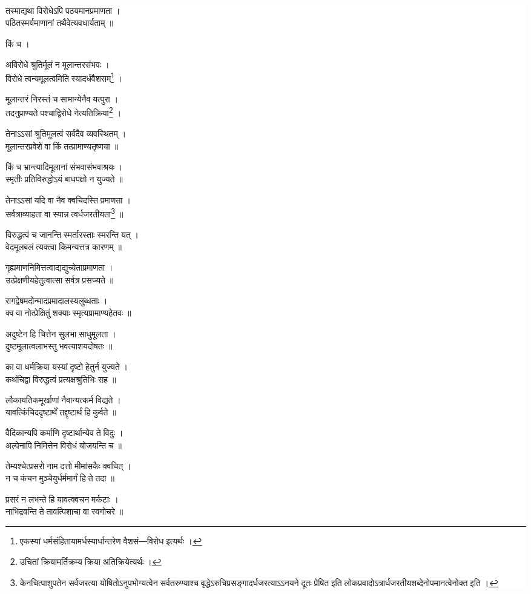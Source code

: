 तस्माद्यथा विरोधेऽपि पठयमानप्रमाणता ।  
पठितस्मर्यमाणानां तथैवेत्यवधार्यताम् ॥  


किं च ।

अविरोधे श्रुतिर्मूलं न मूलान्तरसंभवः ।  
विरोधे त्वन्यमूलत्वमिति स्यादर्धवैशसम्[^2] ।  

[^2]: एकस्यां धर्मसंहितायामर्धस्यार्धान्तरेण वैशसं—विरोध इत्यर्थः ।



मूलान्तरं निरस्तं च सामान्येनैव यत्पुरा ।  
तदनुप्राण्यते पश्चाद्विरोधे नेत्यतिक्रिया[^3] ।  

[^3]: उचितां क्रियामर्तिक्रम्य क्रिया अतिक्रियेत्यर्थः ।



तेनाऽऽसां श्रुतिमूलत्वं सर्वदैव व्यवस्थितम् ।  
मूलान्तरप्रवेशे वा किं तत्प्रामाण्यतृष्णया ॥  


किं च भ्रान्त्यादिमूलानां संभवासंभवाश्रयः ।  
स्मृतीः प्रतिविरुद्धोऽयं बाधपक्षो न युज्यते ॥  


तेनाऽऽसां यदि वा नैव क्वचिदस्ति प्रमाणता ।  
सर्वत्राव्याहता वा स्यान्न त्वर्धजरतीयता[^4] ॥  

[^4]: केनचित्पाशुपतेन सर्वजरत्या योषितोऽनुपभोग्यत्वेन सर्वतरुण्याश्च वृद्धेऽरुचिप्रसङ्गादर्धजरत्याऽऽनयने दूतः प्रेषित इति लोकप्रवादोऽत्रार्धजरतीयशब्देनोपमानत्वेनोक्त इति ।



विरुद्धत्वं च जानन्ति स्मर्तारस्ताः स्मरन्ति यत् ।  
वेदमूलबलं त्यक्त्वा किमन्यत्तत्र कारणम् ॥  


गृह्यमाणनिमित्तत्वाद्यद्युच्येताप्रमाणता ।  
उत्प्रेक्षणीयहेतुत्वात्सा सर्वत्र प्रसज्यते ॥  


रागद्वेषमदोन्मादप्रमादालस्यलुब्धताः ।  
क्व वा नोत्प्रेक्षितुं शक्याः स्मृत्यप्रामाण्यहेतवः ॥  


अदुष्टेन हि चित्तेन सुलभा साधुमूलता ।  
दुष्टमूलात्वलाभस्तु भवत्याशयदोषतः ॥  


का वा धर्मक्रिया यस्यां दृष्टो हेतुर्न युज्यते ।  
कथंचिद्वा विरुद्धत्वं प्रत्यक्षश्रुतिभिः सह ॥  


लौकायतिकमूर्खाणां नैवान्यत्कर्म विद्यते ।  
यावत्किंचिददृष्टार्थें तद्दृष्टार्थं हि कुर्वते ॥  


वैदिकान्यपि कर्माणि दृष्टार्थान्येव ते विदुः ।  
अल्पेनापि निमित्तेन विरोधं योजयन्ति च ॥  


तेम्यश्चेत्प्रसरो नाम दत्तो मीमांसकैः क्वचित् ।  
न च कंचन मुञ्चेयुर्धर्ममार्गं हि ते तदा ॥  


प्रसरं न लभन्ते हि यावत्क्वचन मर्कटाः ।  
नाभिद्रवन्ति ते तावत्पिशाचा वा स्वगोचरे ॥  


[^1]: बहुशाखाश्च खिलाः प्रकरणादयश्च ये तेषां ये भेदास्तैर्भिन्नेषु वेदेषु । श्रुतिलिंङ्गाद्यात्मकोपदेशो यश्च नामादिद्वारोऽतिदेशस्तदात्मका ये विचित्रप्रमाणभागास्तेष्विति विग्रहः ।
[^5]: ऋत्विजां यजमानस्य च परस्परमव्यभिचारार्थं कर्मारम्भे शपथकर्म तानूनप्त्रं नाम ।
[^6]: खलगतधान्यविभागव्यापृतभृतकवादिति पाठो भवितुं युक्त इति भाति ।
[^7]: हिंसारहितः ।
